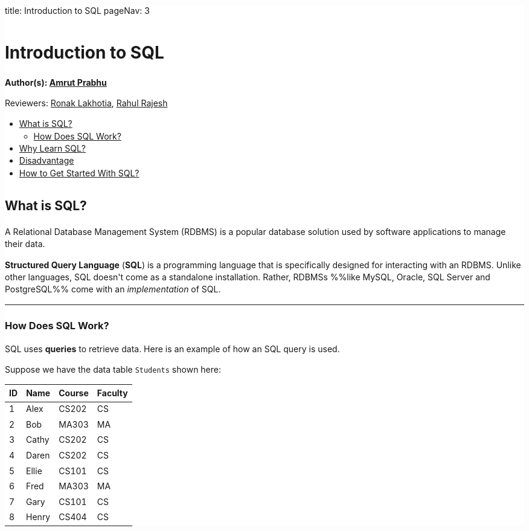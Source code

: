 <frontmatter>
  title: Introduction to SQL
  pageNav: 3
</frontmatter>

<div class="website-content">

# Introduction to SQL

**Author(s): [Amrut Prabhu](https://github.com/amrut-prabhu)**

Reviewers: [Ronak Lakhotia](https://github.com/RonakLakhotia), [Rahul Rajesh](https://github.com/rrtheonlyone)

<box id="article-toc">

* [What is SQL?‎](#what-is-sql)
  * [How Does SQL Work?‎](#how-does-sql-work)
* [Why Learn SQL?‎](#why-learn-sql)
* [Disadvantage‎](#disadvantage)
* [How to Get Started With SQL?‎](#how-to-get-started-with-sql)
</box>

## What is SQL?

A Relational Database Management System (RDBMS) is a popular database solution used by software applications to manage their data.

**Structured Query Language** (**SQL**) is a programming language that is specifically designed for interacting with an RDBMS. Unlike other languages, SQL doesn't come as a standalone installation.
Rather, RDBMSs %%like MySQL, Oracle, SQL Server and PostgreSQL%% come with an _implementation_ of SQL.

---

### How Does SQL Work?

SQL uses **queries** to retrieve data. Here is an example of how an SQL query is used.

Suppose we have the data table `Students` shown here:

| ID | Name  | Course | Faculty |
| -- | ----- | ------ | ------- |
| 1  | Alex  | CS202  | CS      |
| 2  | Bob   | MA303  | MA      |
| 3  | Cathy | CS202  | CS      |
| 4  | Daren | CS202  | CS      |
| 5  | Ellie | CS101  | CS      |
| 6  | Fred  | MA303  | MA      |
| 7  | Gary  | CS101  | CS      |
| 8  | Henry | CS404  | CS      |
